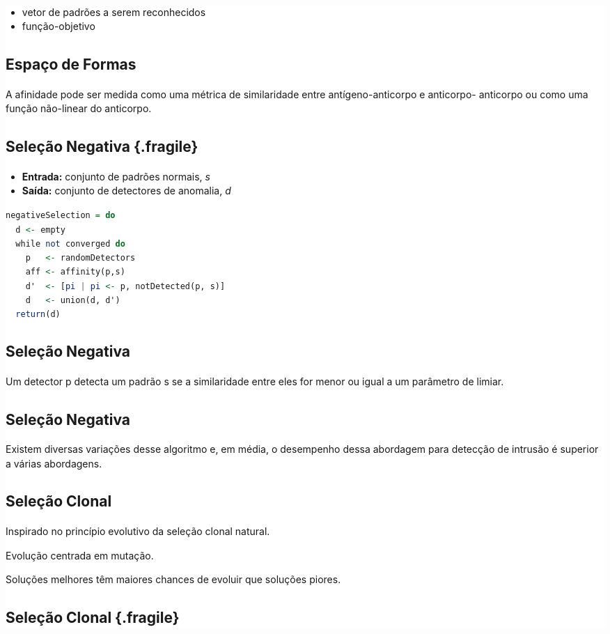 - vetor de padrões a serem reconhecidos
- função-objetivo

## Espaço de Formas

A afinidade pode ser medida como uma métrica de
similaridade entre antígeno-anticorpo e anticorpo-
anticorpo ou como uma função não-linear do
anticorpo.

## Seleção Negativa {.fragile}

- **Entrada:** conjunto de padrões normais, $s$
- **Saída:** conjunto de detectores de anomalia, $d$

```haskell
negativeSelection = do
  d <- empty
  while not converged do
    p   <- randomDetectors
    aff <- affinity(p,s)
    d'  <- [pi | pi <- p, notDetected(p, s)]
    d   <- union(d, d')
  return(d)
```


## Seleção Negativa

Um detector p detecta um padrão s se a
similaridade entre eles for menor ou igual a um
parâmetro de limiar.

## Seleção Negativa

Existem diversas variações desse algoritmo e, em
média, o desempenho dessa abordagem para
detecção de intrusão é superior a várias
abordagens.


## Seleção Clonal

Inspirado no princípio evolutivo da seleção clonal
natural.

Evolução centrada em mutação.

Soluções melhores têm maiores chances de evoluir
que soluções piores.


## Seleção Clonal {.fragile}
